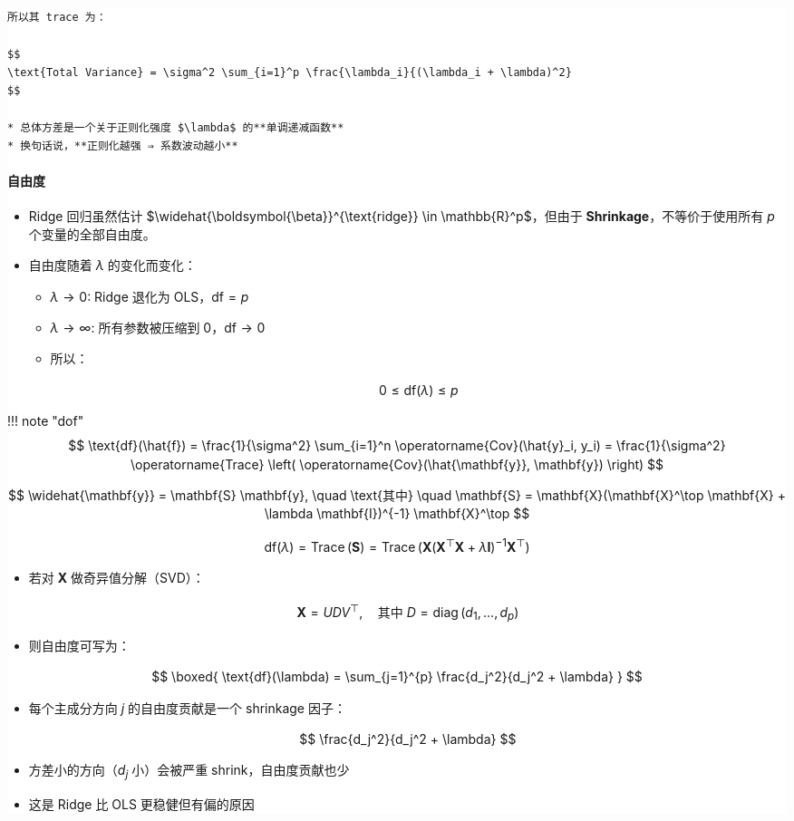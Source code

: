     所以其 trace 为：

    $$
    \text{Total Variance} = \sigma^2 \sum_{i=1}^p \frac{\lambda_i}{(\lambda_i + \lambda)^2}
    $$

    * 总体方差是一个关于正则化强度 $\lambda$ 的**单调递减函数**
    * 换句话说，**正则化越强 ⇒ 系数波动越小**


#### 自由度


* Ridge 回归虽然估计 $\widehat{\boldsymbol{\beta}}^{\text{ridge}} \in \mathbb{R}^p$，但由于 **Shrinkage**，不等价于使用所有 $p$ 个变量的全部自由度。
* 自由度随着 $\lambda$ 的变化而变化：

  * $\lambda \to 0$: Ridge 退化为 OLS，$\text{df} = p$
  * $\lambda \to \infty$: 所有参数被压缩到 0，$\text{df} \to 0$
  * 所以：

    $$
    0 \leq \text{df}(\lambda) \leq p
    $$

!!! note "dof"
    $$
    \text{df}(\hat{f}) = \frac{1}{\sigma^2} \sum_{i=1}^n \operatorname{Cov}(\hat{y}_i, y_i) = \frac{1}{\sigma^2} \operatorname{Trace} \left( \operatorname{Cov}(\hat{\mathbf{y}}, \mathbf{y}) \right)
    $$

$$
\widehat{\mathbf{y}} = \mathbf{S} \mathbf{y}, \quad \text{其中} \quad \mathbf{S} = \mathbf{X}(\mathbf{X}^\top \mathbf{X} + \lambda \mathbf{I})^{-1} \mathbf{X}^\top
$$

$$
\text{df}(\lambda) = \operatorname{Trace}(\mathbf{S}) = \operatorname{Trace} \left( \mathbf{X}(\mathbf{X}^\top \mathbf{X} + \lambda \mathbf{I})^{-1} \mathbf{X}^\top \right)
$$

* 若对 $\mathbf{X}$ 做奇异值分解（SVD）：

  $$
  \mathbf{X} = UDV^\top, \quad \text{其中} \ D = \operatorname{diag}(d_1, \dots, d_p)
  $$

* 则自由度可写为：

$$
\boxed{
\text{df}(\lambda) = \sum_{j=1}^{p} \frac{d_j^2}{d_j^2 + \lambda}
}
$$

* 每个主成分方向 $j$ 的自由度贡献是一个 shrinkage 因子：

  $$
  \frac{d_j^2}{d_j^2 + \lambda}
  $$
* 方差小的方向（$d_j$ 小）会被严重 shrink，自由度贡献也少
* 这是 Ridge 比 OLS 更稳健但有偏的原因
